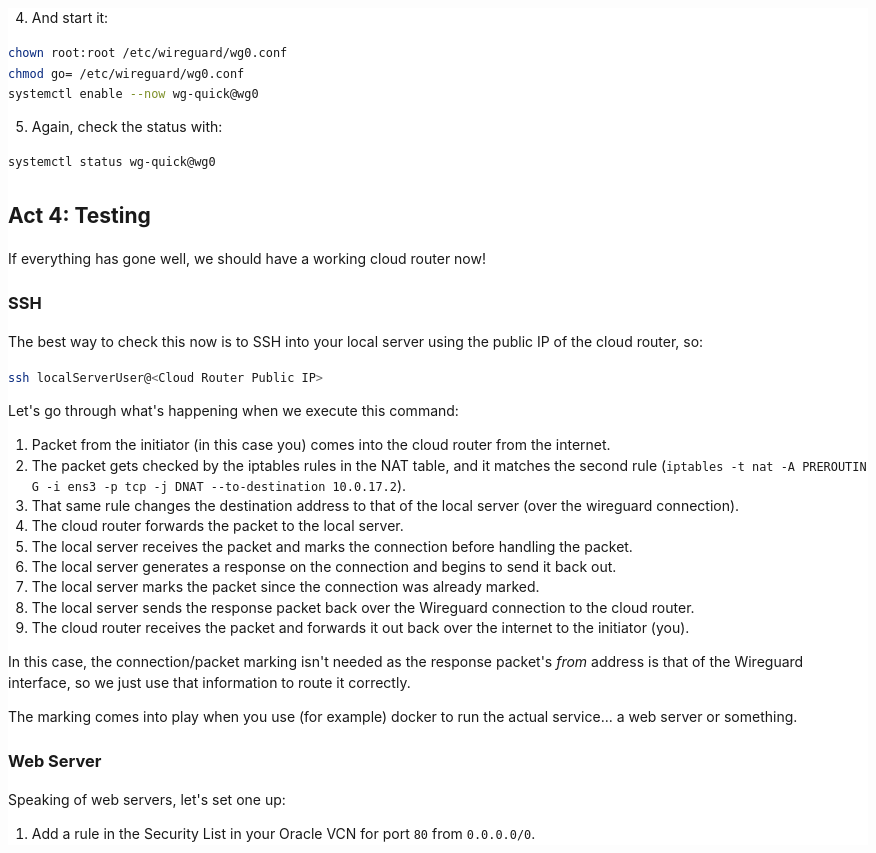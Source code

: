 ```conf
```

4. And start it:

```bash
chown root:root /etc/wireguard/wg0.conf
chmod go= /etc/wireguard/wg0.conf
systemctl enable --now wg-quick@wg0
```

5. Again, check the status with:

```bash
systemctl status wg-quick@wg0
```


## Act 4: Testing

If everything has gone well, we should have a working cloud router now!

### SSH

The best way to check this now is to SSH into your local server using the public IP of the cloud router, so:

```bash
ssh localServerUser@<Cloud Router Public IP>
```

Let's go through what's happening when we execute this command:

1. Packet from the initiator (in this case you) comes into the cloud router from the internet.
2. The packet gets checked by the iptables rules in the NAT table, and it matches the second rule (`iptables -t nat -A PREROUTING -i ens3 -p tcp -j DNAT --to-destination 10.0.17.2`).
3. That same rule changes the destination address to that of the local server (over the wireguard connection).
4. The cloud router forwards the packet to the local server.
5. The local server receives the packet and marks the connection before handling the packet.
6. The local server generates a response on the connection and begins to send it back out.
7. The local server marks the packet since the connection was already marked.
8. The local server sends the response packet back over the Wireguard connection to the cloud router.
9. The cloud router receives the packet and forwards it out back over the internet to the initiator (you).

In this case, the connection/packet marking isn't needed as the response packet's _from_ address is that of the Wireguard interface, so we just use that information to route it correctly.

The marking comes into play when you use (for example) docker to run the actual service... a web server or something.

### Web Server

Speaking of web servers, let's set one up:

1. Add a rule in the Security List in your Oracle VCN for port `80` from `0.0.0.0/0`.
